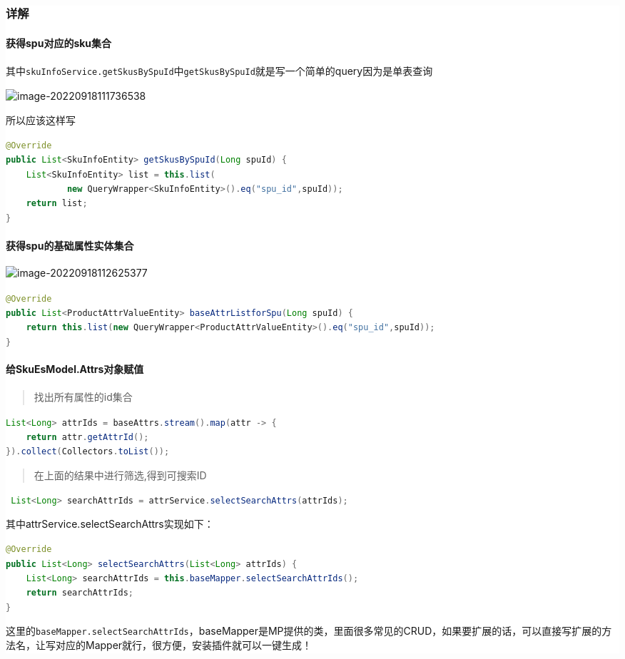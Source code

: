 ### 详解

#### 获得spu对应的sku集合

其中`skuInfoService.getSkusBySpuId`中`getSkusBySpuId`就是写一个简单的query因为是单表查询

![image-20220918111736538](https://typora-1259403628.cos.ap-nanjing.myqcloud.com/image-20220918111736538.png)

所以应该这样写

```java
@Override
public List<SkuInfoEntity> getSkusBySpuId(Long spuId) {
    List<SkuInfoEntity> list = this.list(
            new QueryWrapper<SkuInfoEntity>().eq("spu_id",spuId));
    return list;
}
```

#### 获得spu的基础属性实体集合

![image-20220918112625377](https://typora-1259403628.cos.ap-nanjing.myqcloud.com/image-20220918112625377.png)

```java
@Override
public List<ProductAttrValueEntity> baseAttrListforSpu(Long spuId) {
    return this.list(new QueryWrapper<ProductAttrValueEntity>().eq("spu_id",spuId));
}
```

#### 给SkuEsModel.Attrs对象赋值

> 找出所有属性的id集合

```java
List<Long> attrIds = baseAttrs.stream().map(attr -> {
    return attr.getAttrId();
}).collect(Collectors.toList());
```

> 在上面的结果中进行筛选,得到可搜索ID

```java
 List<Long> searchAttrIds = attrService.selectSearchAttrs(attrIds);
```

其中attrService.selectSearchAttrs实现如下：

```java
@Override
public List<Long> selectSearchAttrs(List<Long> attrIds) {
    List<Long> searchAttrIds = this.baseMapper.selectSearchAttrIds();
    return searchAttrIds;
}
```

这里的`baseMapper.selectSearchAttrIds`，baseMapper是MP提供的类，里面很多常见的CRUD，如果要扩展的话，可以直接写扩展的方法名，让写对应的Mapper就行，很方便，安装插件就可以一键生成！
